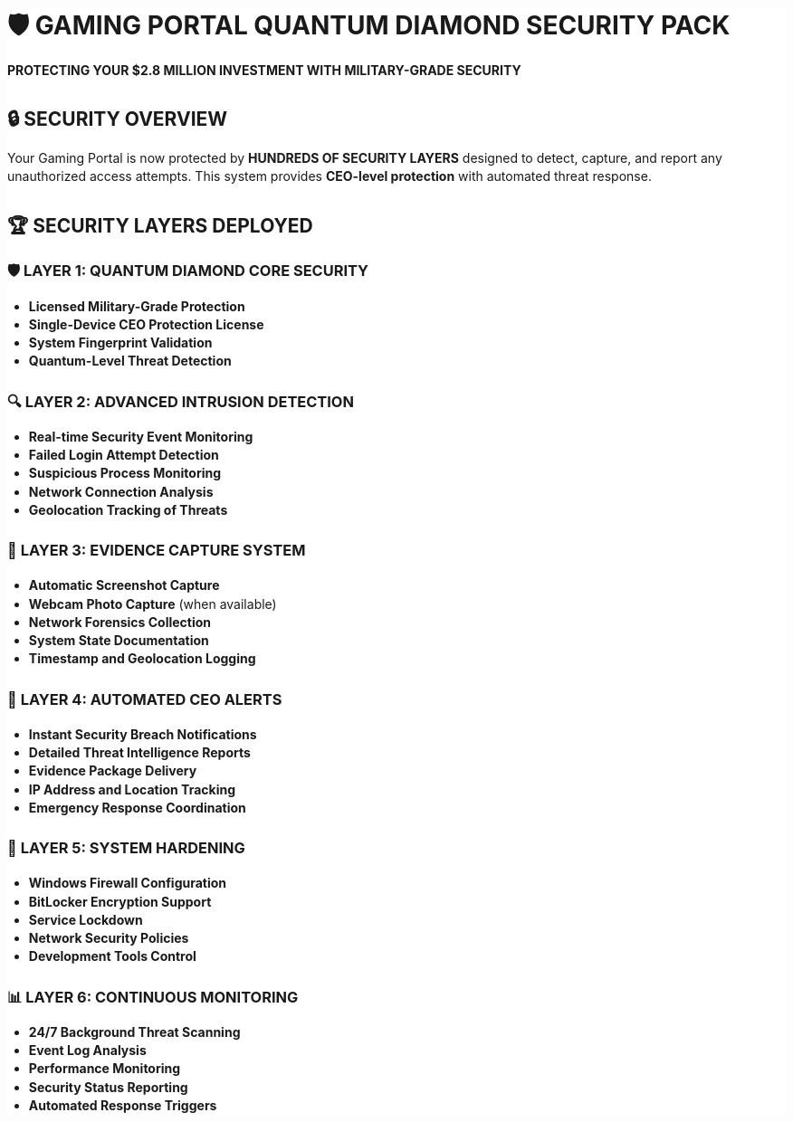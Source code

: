 # 🛡️ GAMING PORTAL QUANTUM DIAMOND SECURITY PACK

**PROTECTING YOUR $2.8 MILLION INVESTMENT WITH MILITARY-GRADE SECURITY**

## 🔒 SECURITY OVERVIEW

Your Gaming Portal is now protected by **HUNDREDS OF SECURITY LAYERS** designed to detect, capture, and report any unauthorized access attempts. This system provides **CEO-level protection** with automated threat response.

## 🏆 SECURITY LAYERS DEPLOYED

### 🛡️ **LAYER 1: QUANTUM DIAMOND CORE SECURITY**
- **Licensed Military-Grade Protection**
- **Single-Device CEO Protection License**
- **System Fingerprint Validation**
- **Quantum-Level Threat Detection**

### 🔍 **LAYER 2: ADVANCED INTRUSION DETECTION**
- **Real-time Security Event Monitoring**
- **Failed Login Attempt Detection**
- **Suspicious Process Monitoring**
- **Network Connection Analysis**
- **Geolocation Tracking of Threats**

### 📸 **LAYER 3: EVIDENCE CAPTURE SYSTEM**
- **Automatic Screenshot Capture**
- **Webcam Photo Capture** (when available)
- **Network Forensics Collection**
- **System State Documentation**
- **Timestamp and Geolocation Logging**

### 🚨 **LAYER 4: AUTOMATED CEO ALERTS**
- **Instant Security Breach Notifications**
- **Detailed Threat Intelligence Reports**
- **Evidence Package Delivery**
- **IP Address and Location Tracking**
- **Emergency Response Coordination**

### 🔐 **LAYER 5: SYSTEM HARDENING**
- **Windows Firewall Configuration**
- **BitLocker Encryption Support**
- **Service Lockdown**
- **Network Security Policies**
- **Development Tools Control**

### 📊 **LAYER 6: CONTINUOUS MONITORING**
- **24/7 Background Threat Scanning**
- **Event Log Analysis**
- **Performance Monitoring**
- **Security Status Reporting**
- **Automated Response Triggers**

